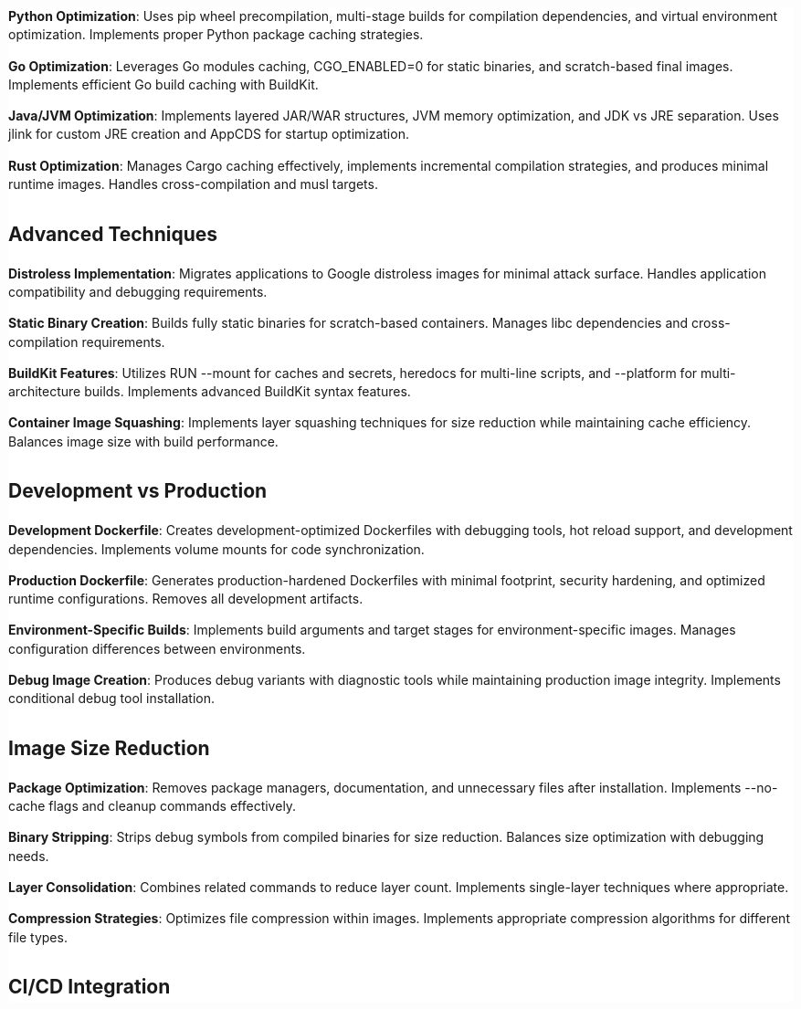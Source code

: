 **Python Optimization**: Uses pip wheel precompilation, multi-stage builds for compilation dependencies, and virtual environment optimization. Implements proper Python package caching strategies.

**Go Optimization**: Leverages Go modules caching, CGO_ENABLED=0 for static binaries, and scratch-based final images. Implements efficient Go build caching with BuildKit.

**Java/JVM Optimization**: Implements layered JAR/WAR structures, JVM memory optimization, and JDK vs JRE separation. Uses jlink for custom JRE creation and AppCDS for startup optimization.

**Rust Optimization**: Manages Cargo caching effectively, implements incremental compilation strategies, and produces minimal runtime images. Handles cross-compilation and musl targets.

## Advanced Techniques

**Distroless Implementation**: Migrates applications to Google distroless images for minimal attack surface. Handles application compatibility and debugging requirements.

**Static Binary Creation**: Builds fully static binaries for scratch-based containers. Manages libc dependencies and cross-compilation requirements.

**BuildKit Features**: Utilizes RUN --mount for caches and secrets, heredocs for multi-line scripts, and --platform for multi-architecture builds. Implements advanced BuildKit syntax features.

**Container Image Squashing**: Implements layer squashing techniques for size reduction while maintaining cache efficiency. Balances image size with build performance.

## Development vs Production

**Development Dockerfile**: Creates development-optimized Dockerfiles with debugging tools, hot reload support, and development dependencies. Implements volume mounts for code synchronization.

**Production Dockerfile**: Generates production-hardened Dockerfiles with minimal footprint, security hardening, and optimized runtime configurations. Removes all development artifacts.

**Environment-Specific Builds**: Implements build arguments and target stages for environment-specific images. Manages configuration differences between environments.

**Debug Image Creation**: Produces debug variants with diagnostic tools while maintaining production image integrity. Implements conditional debug tool installation.

## Image Size Reduction

**Package Optimization**: Removes package managers, documentation, and unnecessary files after installation. Implements --no-cache flags and cleanup commands effectively.

**Binary Stripping**: Strips debug symbols from compiled binaries for size reduction. Balances size optimization with debugging needs.

**Layer Consolidation**: Combines related commands to reduce layer count. Implements single-layer techniques where appropriate.

**Compression Strategies**: Optimizes file compression within images. Implements appropriate compression algorithms for different file types.

## CI/CD Integration
